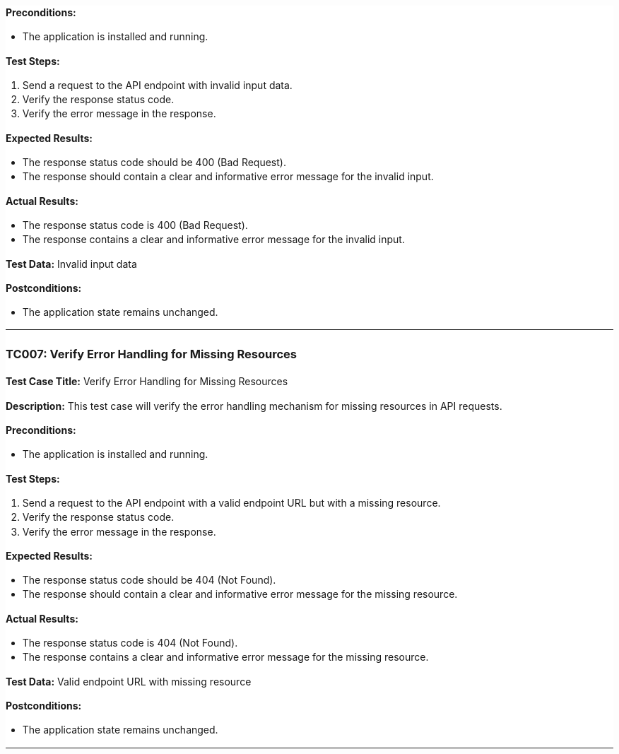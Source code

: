 **Preconditions:**
- The application is installed and running.

**Test Steps:**
1. Send a request to the API endpoint with invalid input data.
2. Verify the response status code.
3. Verify the error message in the response.

**Expected Results:**
- The response status code should be 400 (Bad Request).
- The response should contain a clear and informative error message for the invalid input.

**Actual Results:**
- The response status code is 400 (Bad Request).
- The response contains a clear and informative error message for the invalid input.

**Test Data:** Invalid input data

**Postconditions:**
- The application state remains unchanged.
---
### TC007: Verify Error Handling for Missing Resources

**Test Case Title:** Verify Error Handling for Missing Resources

**Description:**
This test case will verify the error handling mechanism for missing resources in API requests.

**Preconditions:**
- The application is installed and running.

**Test Steps:**
1. Send a request to the API endpoint with a valid endpoint URL but with a missing resource.
2. Verify the response status code.
3. Verify the error message in the response.

**Expected Results:**
- The response status code should be 404 (Not Found).
- The response should contain a clear and informative error message for the missing resource.

**Actual Results:**
- The response status code is 404 (Not Found).
- The response contains a clear and informative error message for the missing resource.

**Test Data:** Valid endpoint URL with missing resource

**Postconditions:**
- The application state remains unchanged.
---
